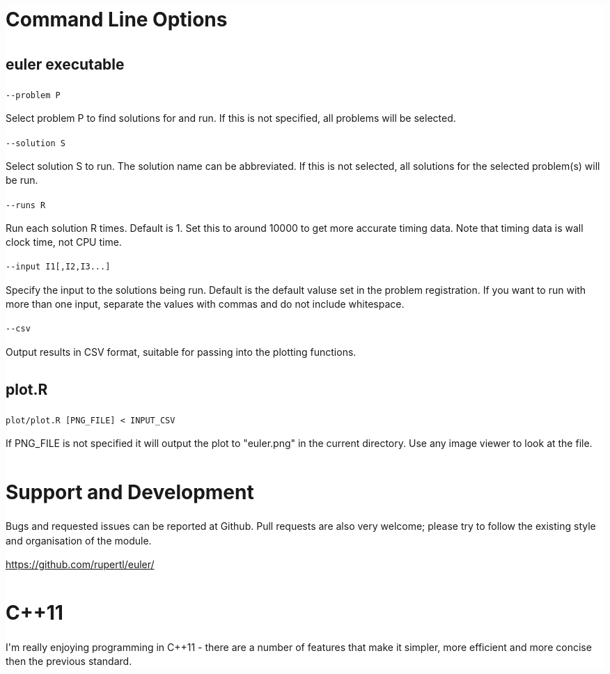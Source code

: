 # Command Line Options

## euler executable

`--problem P`

Select problem P to find solutions for and run. If this is not
specified, all problems will be selected.

`--solution S`

Select solution S to run. The solution name can be abbreviated. If
this is not selected, all solutions for the selected problem(s) will
be run.

`--runs R`

Run each solution R times. Default is 1. Set this to around 10000 to
get more accurate timing data. Note that timing data is wall clock
time, not CPU time.

`--input I1[,I2,I3...]`

Specify the input to the solutions being run. Default is the default
valuse set in the problem registration. If you want to run with more
than one input, separate the values with commas and do not include
whitespace.

`--csv`

Output results in CSV format, suitable for passing into the plotting
functions.

## plot.R

`plot/plot.R [PNG_FILE] < INPUT_CSV`

If PNG_FILE is not specified it will output the plot to "euler.png" in
the current directory. Use any image viewer to look at the file.

# Support and Development

Bugs and requested issues can be reported at Github. Pull requests are
also very welcome; please try to follow the existing style and
organisation of the module.

https://github.com/rupertl/euler/

# C++11

I'm really enjoying programming in C++11 - there are a number of
features that make it simpler, more efficient and more concise then
the previous standard.
